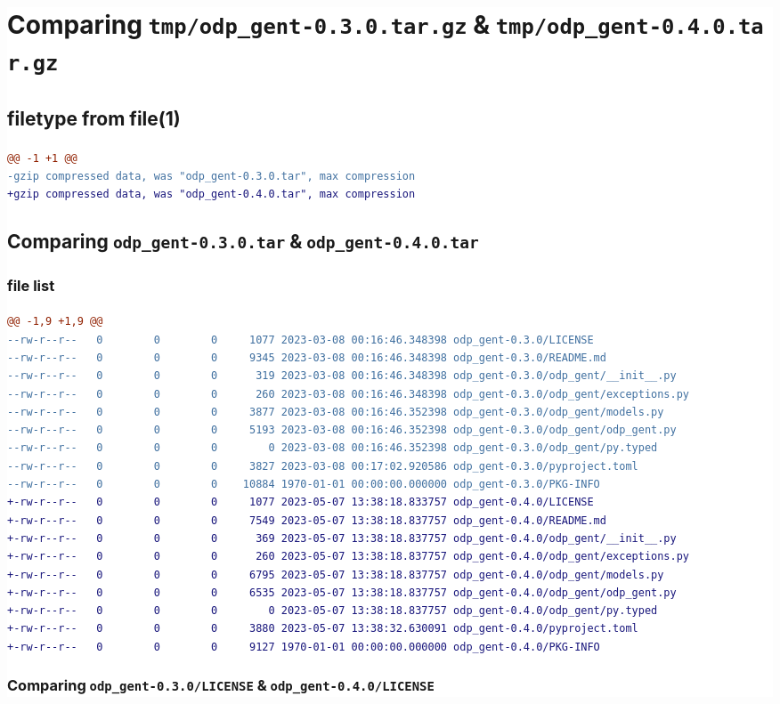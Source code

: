 # Comparing `tmp/odp_gent-0.3.0.tar.gz` & `tmp/odp_gent-0.4.0.tar.gz`

## filetype from file(1)

```diff
@@ -1 +1 @@
-gzip compressed data, was "odp_gent-0.3.0.tar", max compression
+gzip compressed data, was "odp_gent-0.4.0.tar", max compression
```

## Comparing `odp_gent-0.3.0.tar` & `odp_gent-0.4.0.tar`

### file list

```diff
@@ -1,9 +1,9 @@
--rw-r--r--   0        0        0     1077 2023-03-08 00:16:46.348398 odp_gent-0.3.0/LICENSE
--rw-r--r--   0        0        0     9345 2023-03-08 00:16:46.348398 odp_gent-0.3.0/README.md
--rw-r--r--   0        0        0      319 2023-03-08 00:16:46.348398 odp_gent-0.3.0/odp_gent/__init__.py
--rw-r--r--   0        0        0      260 2023-03-08 00:16:46.348398 odp_gent-0.3.0/odp_gent/exceptions.py
--rw-r--r--   0        0        0     3877 2023-03-08 00:16:46.352398 odp_gent-0.3.0/odp_gent/models.py
--rw-r--r--   0        0        0     5193 2023-03-08 00:16:46.352398 odp_gent-0.3.0/odp_gent/odp_gent.py
--rw-r--r--   0        0        0        0 2023-03-08 00:16:46.352398 odp_gent-0.3.0/odp_gent/py.typed
--rw-r--r--   0        0        0     3827 2023-03-08 00:17:02.920586 odp_gent-0.3.0/pyproject.toml
--rw-r--r--   0        0        0    10884 1970-01-01 00:00:00.000000 odp_gent-0.3.0/PKG-INFO
+-rw-r--r--   0        0        0     1077 2023-05-07 13:38:18.833757 odp_gent-0.4.0/LICENSE
+-rw-r--r--   0        0        0     7549 2023-05-07 13:38:18.837757 odp_gent-0.4.0/README.md
+-rw-r--r--   0        0        0      369 2023-05-07 13:38:18.837757 odp_gent-0.4.0/odp_gent/__init__.py
+-rw-r--r--   0        0        0      260 2023-05-07 13:38:18.837757 odp_gent-0.4.0/odp_gent/exceptions.py
+-rw-r--r--   0        0        0     6795 2023-05-07 13:38:18.837757 odp_gent-0.4.0/odp_gent/models.py
+-rw-r--r--   0        0        0     6535 2023-05-07 13:38:18.837757 odp_gent-0.4.0/odp_gent/odp_gent.py
+-rw-r--r--   0        0        0        0 2023-05-07 13:38:18.837757 odp_gent-0.4.0/odp_gent/py.typed
+-rw-r--r--   0        0        0     3880 2023-05-07 13:38:32.630091 odp_gent-0.4.0/pyproject.toml
+-rw-r--r--   0        0        0     9127 1970-01-01 00:00:00.000000 odp_gent-0.4.0/PKG-INFO
```

### Comparing `odp_gent-0.3.0/LICENSE` & `odp_gent-0.4.0/LICENSE`
